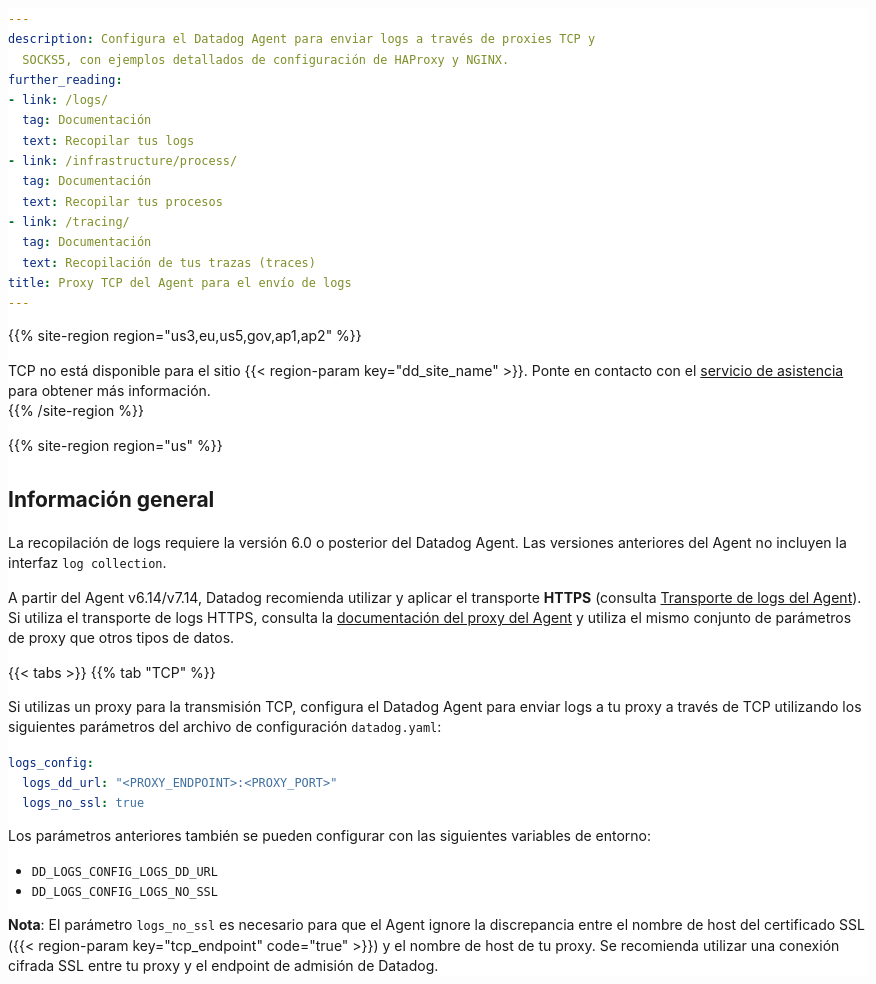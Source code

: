```yaml
---
description: Configura el Datadog Agent para enviar logs a través de proxies TCP y
  SOCKS5, con ejemplos detallados de configuración de HAProxy y NGINX.
further_reading:
- link: /logs/
  tag: Documentación
  text: Recopilar tus logs
- link: /infrastructure/process/
  tag: Documentación
  text: Recopilar tus procesos
- link: /tracing/
  tag: Documentación
  text: Recopilación de tus trazas (traces)
title: Proxy TCP del Agent para el envío de logs
---
```


{{% site-region region="us3,eu,us5,gov,ap1,ap2" %}}
<div class="alert alert-danger">
    TCP no está disponible para el sitio {{< region-param key="dd_site_name" >}}. Ponte en contacto con el <a href="/help/">servicio de asistencia</a> para obtener más información.
</div>
{{% /site-region %}}

{{% site-region region="us" %}}
## Información general

La recopilación de logs requiere la versión 6.0 o posterior del Datadog Agent. Las versiones anteriores del Agent no incluyen la interfaz `log collection`.

A partir del Agent v6.14/v7.14, Datadog recomienda utilizar y aplicar el transporte **HTTPS** (consulta [Transporte de logs del Agent][1]).
Si utiliza el transporte de logs HTTPS, consulta la [documentación del proxy del Agent][2] y utiliza el mismo conjunto de parámetros de proxy que otros tipos de datos.

{{< tabs >}}
{{% tab "TCP" %}}

Si utilizas un proxy para la transmisión TCP, configura el Datadog Agent para enviar logs a tu proxy a través de TCP utilizando los siguientes parámetros del archivo de configuración `datadog.yaml`:

```yaml
logs_config:
  logs_dd_url: "<PROXY_ENDPOINT>:<PROXY_PORT>"
  logs_no_ssl: true
```

Los parámetros anteriores también se pueden configurar con las siguientes variables de entorno:

* `DD_LOGS_CONFIG_LOGS_DD_URL`
* `DD_LOGS_CONFIG_LOGS_NO_SSL`

**Nota**: El parámetro `logs_no_ssl` es necesario para que el Agent ignore la discrepancia entre el nombre de host del certificado SSL ({{< region-param key="tcp_endpoint" code="true" >}}) y el nombre de host de tu proxy. Se recomienda utilizar una conexión cifrada SSL entre tu proxy y el endpoint de admisión de Datadog.


[1]: /es/agent/logs/log_transport?tab=https
[2]: /es/agent/configuration/proxy/